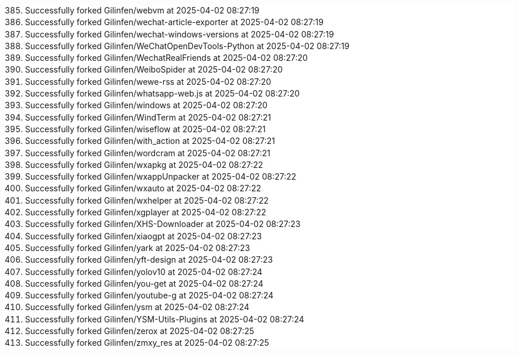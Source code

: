 385. Successfully forked Gilinfen/webvm at 2025-04-02 08:27:19
386. Successfully forked Gilinfen/wechat-article-exporter at 2025-04-02 08:27:19
387. Successfully forked Gilinfen/wechat-windows-versions at 2025-04-02 08:27:19
388. Successfully forked Gilinfen/WeChatOpenDevTools-Python at 2025-04-02 08:27:19
389. Successfully forked Gilinfen/WechatRealFriends at 2025-04-02 08:27:20
390. Successfully forked Gilinfen/WeiboSpider at 2025-04-02 08:27:20
391. Successfully forked Gilinfen/wewe-rss at 2025-04-02 08:27:20
392. Successfully forked Gilinfen/whatsapp-web.js at 2025-04-02 08:27:20
393. Successfully forked Gilinfen/windows at 2025-04-02 08:27:20
394. Successfully forked Gilinfen/WindTerm at 2025-04-02 08:27:21
395. Successfully forked Gilinfen/wiseflow at 2025-04-02 08:27:21
396. Successfully forked Gilinfen/with_action at 2025-04-02 08:27:21
397. Successfully forked Gilinfen/wordcram at 2025-04-02 08:27:21
398. Successfully forked Gilinfen/wxapkg at 2025-04-02 08:27:22
399. Successfully forked Gilinfen/wxappUnpacker at 2025-04-02 08:27:22
400. Successfully forked Gilinfen/wxauto at 2025-04-02 08:27:22
401. Successfully forked Gilinfen/wxhelper at 2025-04-02 08:27:22
402. Successfully forked Gilinfen/xgplayer at 2025-04-02 08:27:22
403. Successfully forked Gilinfen/XHS-Downloader at 2025-04-02 08:27:23
404. Successfully forked Gilinfen/xiaogpt at 2025-04-02 08:27:23
405. Successfully forked Gilinfen/yark at 2025-04-02 08:27:23
406. Successfully forked Gilinfen/yft-design at 2025-04-02 08:27:23
407. Successfully forked Gilinfen/yolov10 at 2025-04-02 08:27:24
408. Successfully forked Gilinfen/you-get at 2025-04-02 08:27:24
409. Successfully forked Gilinfen/youtube-g at 2025-04-02 08:27:24
410. Successfully forked Gilinfen/ysm at 2025-04-02 08:27:24
411. Successfully forked Gilinfen/YSM-Utils-Plugins at 2025-04-02 08:27:24
412. Successfully forked Gilinfen/zerox at 2025-04-02 08:27:25
413. Successfully forked Gilinfen/zmxy_res at 2025-04-02 08:27:25
